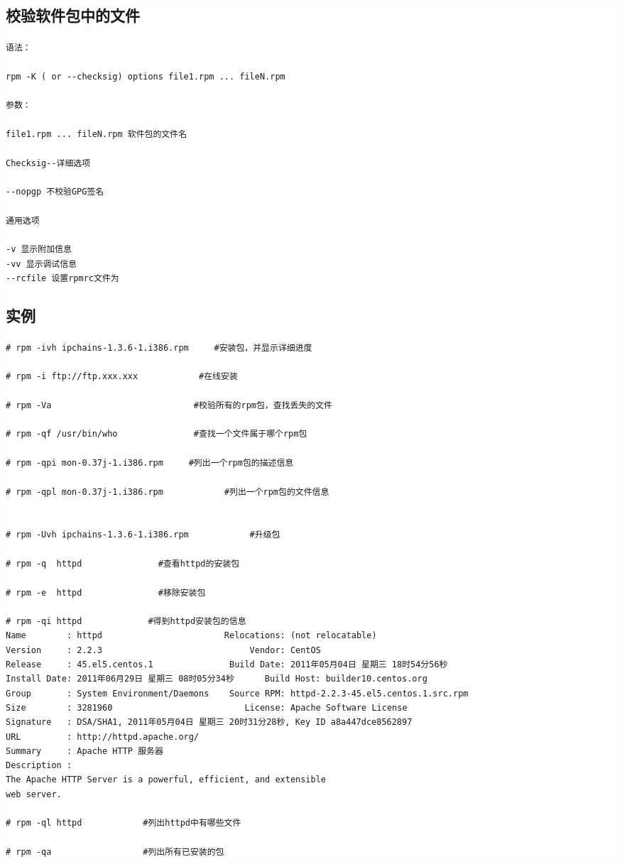 校验软件包中的文件 
---

    语法： 

    rpm -K ( or --checksig) options file1.rpm ... fileN.rpm 

    参数： 

    file1.rpm ... fileN.rpm 软件包的文件名 

    Checksig--详细选项 

    --nopgp 不校验GPG签名 

    通用选项 

    -v 显示附加信息 
    -vv 显示调试信息 
    --rcfile 设置rpmrc文件为 


实例
---

````
# rpm -ivh ipchains-1.3.6-1.i386.rpm     #安装包，并显示详细进度

# rpm -i ftp://ftp.xxx.xxx            #在线安装

# rpm -Va                            #校验所有的rpm包，查找丢失的文件

# rpm -qf /usr/bin/who               #查找一个文件属于哪个rpm包

# rpm -qpi mon-0.37j-1.i386.rpm     #列出一个rpm包的描述信息

# rpm -qpl mon-0.37j-1.i386.rpm            #列出一个rpm包的文件信息


# rpm -Uvh ipchains-1.3.6-1.i386.rpm            #升级包

# rpm -q  httpd               #查看httpd的安装包

# rpm -e  httpd               #移除安装包

# rpm -qi httpd             #得到httpd安装包的信息
Name        : httpd                        Relocations: (not relocatable)
Version     : 2.2.3                             Vendor: CentOS
Release     : 45.el5.centos.1               Build Date: 2011年05月04日 星期三 18时54分56秒
Install Date: 2011年06月29日 星期三 08时05分34秒      Build Host: builder10.centos.org
Group       : System Environment/Daemons    Source RPM: httpd-2.2.3-45.el5.centos.1.src.rpm
Size        : 3281960                          License: Apache Software License
Signature   : DSA/SHA1, 2011年05月04日 星期三 20时31分28秒, Key ID a8a447dce8562897
URL         : http://httpd.apache.org/
Summary     : Apache HTTP 服务器
Description :
The Apache HTTP Server is a powerful, efficient, and extensible
web server.

# rpm -ql httpd            #列出httpd中有哪些文件

# rpm -qa                  #列出所有已安装的包
````